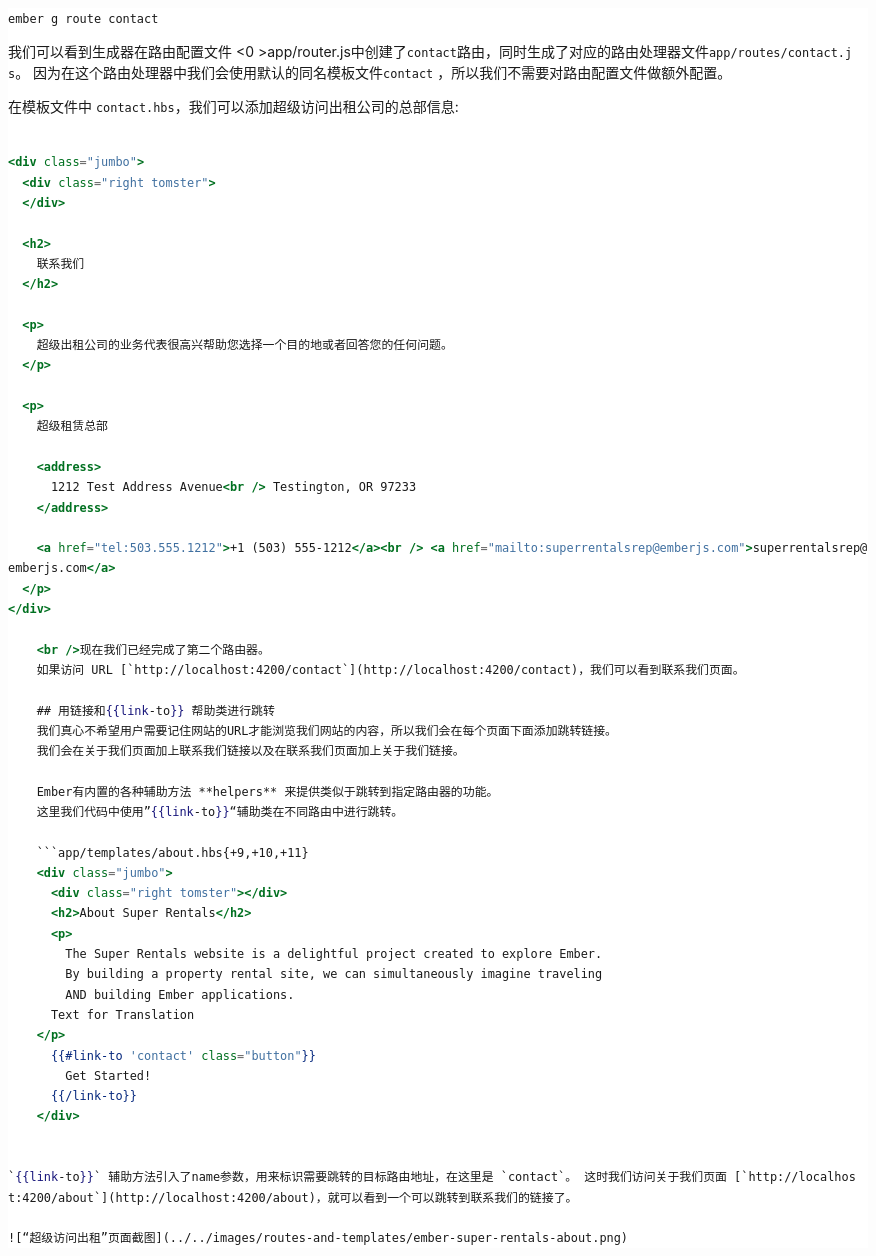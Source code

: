 ```app/router.js import Ember from 'ember'; import config from './config/environment';
ember g route contact
```

我们可以看到生成器在路由配置文件 <0 >app/router.js</code>中创建了`contact`路由，同时生成了对应的路由处理器文件`app/routes/contact.js`。 因为在这个路由处理器中我们会使用默认的同名模板文件`contact` ，所以我们不需要对路由配置文件做额外配置。

在模板文件中 `contact.hbs`，我们可以添加超级访问出租公司的总部信息:

```app/templates/contact.hbs 

<div class="jumbo">
  <div class="right tomster">
  </div>
  
  <h2>
    联系我们
  </h2>
  
  <p>
    超级出租公司的业务代表很高兴帮助您选择一个目的地或者回答您的任何问题。
  </p>
  
  <p>
    超级租赁总部 
    
    <address>
      1212 Test Address Avenue<br /> Testington, OR 97233
    </address>
    
    <a href="tel:503.555.1212">+1 (503) 555-1212</a><br /> <a href="mailto:superrentalsrep@emberjs.com">superrentalsrep@emberjs.com</a>
  </p>
</div>

    <br />现在我们已经完成了第二个路由器。
    如果访问 URL [`http://localhost:4200/contact`](http://localhost:4200/contact)，我们可以看到联系我们页面。
    
    ## 用链接和{{link-to}} 帮助类进行跳转
    我们真心不希望用户需要记住网站的URL才能浏览我们网站的内容，所以我们会在每个页面下面添加跳转链接。
    我们会在关于我们页面加上联系我们链接以及在联系我们页面加上关于我们链接。
    
    Ember有内置的各种辅助方法 **helpers** 来提供类似于跳转到指定路由器的功能。
    这里我们代码中使用”{{link-to}}“辅助类在不同路由中进行跳转。
    
    ```app/templates/about.hbs{+9,+10,+11}
    <div class="jumbo">
      <div class="right tomster"></div>
      <h2>About Super Rentals</h2>
      <p>
        The Super Rentals website is a delightful project created to explore Ember.
        By building a property rental site, we can simultaneously imagine traveling
        AND building Ember applications.
      Text for Translation
    </p>
      {{#link-to 'contact' class="button"}}
        Get Started!
      {{/link-to}}
    </div>
    

`{{link-to}}` 辅助方法引入了name参数，用来标识需要跳转的目标路由地址，在这里是 `contact`。 这时我们访问关于我们页面 [`http://localhost:4200/about`](http://localhost:4200/about)，就可以看到一个可以跳转到联系我们的链接了。

![“超级访问出租”页面截图](../../images/routes-and-templates/ember-super-rentals-about.png)
```